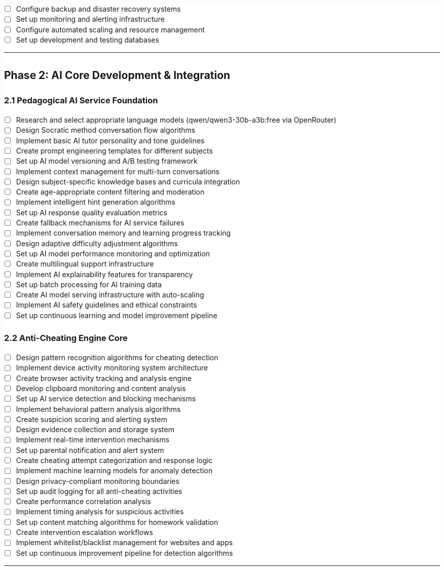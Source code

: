 - [ ] Configure backup and disaster recovery systems
- [ ] Set up monitoring and alerting infrastructure
- [ ] Configure automated scaling and resource management
- [ ] Set up development and testing databases

---

## **Phase 2: AI Core Development & Integration**

### 2.1 Pedagogical AI Service Foundation
- [ ] Research and select appropriate language models (qwen/qwen3-30b-a3b:free via OpenRouter)
- [ ] Design Socratic method conversation flow algorithms
- [ ] Implement basic AI tutor personality and tone guidelines
- [ ] Create prompt engineering templates for different subjects
- [ ] Set up AI model versioning and A/B testing framework
- [ ] Implement context management for multi-turn conversations
- [ ] Design subject-specific knowledge bases and curricula integration
- [ ] Create age-appropriate content filtering and moderation
- [ ] Implement intelligent hint generation algorithms
- [ ] Set up AI response quality evaluation metrics
- [ ] Create fallback mechanisms for AI service failures
- [ ] Implement conversation memory and learning progress tracking
- [ ] Design adaptive difficulty adjustment algorithms
- [ ] Set up AI model performance monitoring and optimization
- [ ] Create multilingual support infrastructure
- [ ] Implement AI explainability features for transparency
- [ ] Set up batch processing for AI training data
- [ ] Create AI model serving infrastructure with auto-scaling
- [ ] Implement AI safety guidelines and ethical constraints
- [ ] Set up continuous learning and model improvement pipeline

### 2.2 Anti-Cheating Engine Core
- [ ] Design pattern recognition algorithms for cheating detection
- [ ] Implement device activity monitoring system architecture
- [ ] Create browser activity tracking and analysis engine
- [ ] Develop clipboard monitoring and content analysis
- [ ] Set up AI service detection and blocking mechanisms
- [ ] Implement behavioral pattern analysis algorithms
- [ ] Create suspicion scoring and alerting system
- [ ] Design evidence collection and storage system
- [ ] Implement real-time intervention mechanisms
- [ ] Set up parental notification and alert system
- [ ] Create cheating attempt categorization and response logic
- [ ] Implement machine learning models for anomaly detection
- [ ] Design privacy-compliant monitoring boundaries
- [ ] Set up audit logging for all anti-cheating activities
- [ ] Create performance correlation analysis
- [ ] Implement timing analysis for suspicious activities
- [ ] Set up content matching algorithms for homework validation
- [ ] Create intervention escalation workflows
- [ ] Implement whitelist/blacklist management for websites and apps
- [ ] Set up continuous improvement pipeline for detection algorithms

---